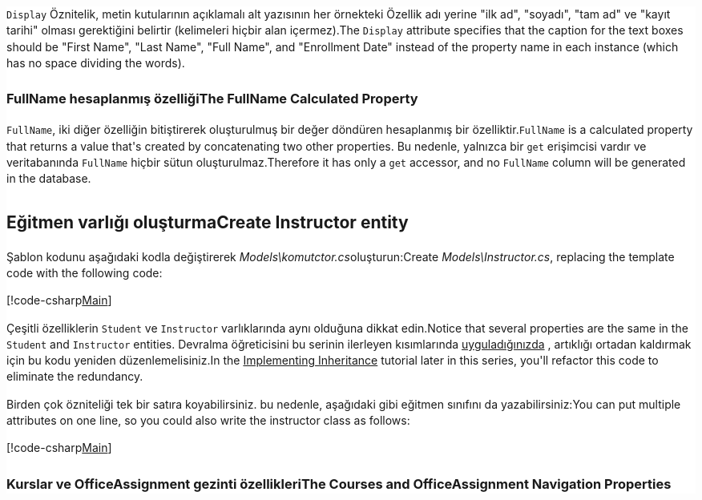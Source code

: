 <span data-ttu-id="cb7fa-207">`Display` Öznitelik, metin kutularının açıklamalı alt yazısının her örnekteki Özellik adı yerine "ilk ad", "soyadı", "tam ad" ve "kayıt tarihi" olması gerektiğini belirtir (kelimeleri hiçbir alan içermez).</span><span class="sxs-lookup"><span data-stu-id="cb7fa-207">The `Display` attribute specifies that the caption for the text boxes should be "First Name", "Last Name", "Full Name", and "Enrollment Date" instead of the property name in each instance (which has no space dividing the words).</span></span>

### <a name="the-fullname-calculated-property"></a><span data-ttu-id="cb7fa-208">FullName hesaplanmış özelliği</span><span class="sxs-lookup"><span data-stu-id="cb7fa-208">The FullName Calculated Property</span></span>

<span data-ttu-id="cb7fa-209">`FullName`, iki diğer özelliğin bitiştirerek oluşturulmuş bir değer döndüren hesaplanmış bir özelliktir.</span><span class="sxs-lookup"><span data-stu-id="cb7fa-209">`FullName` is a calculated property that returns a value that's created by concatenating two other properties.</span></span> <span data-ttu-id="cb7fa-210">Bu nedenle, yalnızca bir `get` erişimcisi vardır ve veritabanında `FullName` hiçbir sütun oluşturulmaz.</span><span class="sxs-lookup"><span data-stu-id="cb7fa-210">Therefore it has only a `get` accessor, and no `FullName` column will be generated in the database.</span></span>

## <a name="create-instructor-entity"></a><span data-ttu-id="cb7fa-211">Eğitmen varlığı oluşturma</span><span class="sxs-lookup"><span data-stu-id="cb7fa-211">Create Instructor entity</span></span>

<span data-ttu-id="cb7fa-212">Şablon kodunu aşağıdaki kodla değiştirerek *Models\komutctor.cs*oluşturun:</span><span class="sxs-lookup"><span data-stu-id="cb7fa-212">Create *Models\Instructor.cs*, replacing the template code with the following code:</span></span>

[!code-csharp[Main](creating-a-more-complex-data-model-for-an-asp-net-mvc-application/samples/sample9.cs)]

<span data-ttu-id="cb7fa-213">Çeşitli özelliklerin `Student` ve `Instructor` varlıklarında aynı olduğuna dikkat edin.</span><span class="sxs-lookup"><span data-stu-id="cb7fa-213">Notice that several properties are the same in the `Student` and `Instructor` entities.</span></span> <span data-ttu-id="cb7fa-214">Devralma öğreticisini bu serinin ilerleyen kısımlarında [uyguladığınızda](implementing-inheritance-with-the-entity-framework-in-an-asp-net-mvc-application.md) , artıklığı ortadan kaldırmak için bu kodu yeniden düzenlemelisiniz.</span><span class="sxs-lookup"><span data-stu-id="cb7fa-214">In the [Implementing Inheritance](implementing-inheritance-with-the-entity-framework-in-an-asp-net-mvc-application.md) tutorial later in this series, you'll refactor this code to eliminate the redundancy.</span></span>

<span data-ttu-id="cb7fa-215">Birden çok özniteliği tek bir satıra koyabilirsiniz. bu nedenle, aşağıdaki gibi eğitmen sınıfını da yazabilirsiniz:</span><span class="sxs-lookup"><span data-stu-id="cb7fa-215">You can put multiple attributes on one line, so you could also write the instructor class as follows:</span></span>

[!code-csharp[Main](creating-a-more-complex-data-model-for-an-asp-net-mvc-application/samples/sample10.cs)]

### <a name="the-courses-and-officeassignment-navigation-properties"></a><span data-ttu-id="cb7fa-216">Kurslar ve OfficeAssignment gezinti özellikleri</span><span class="sxs-lookup"><span data-stu-id="cb7fa-216">The Courses and OfficeAssignment Navigation Properties</span></span>
